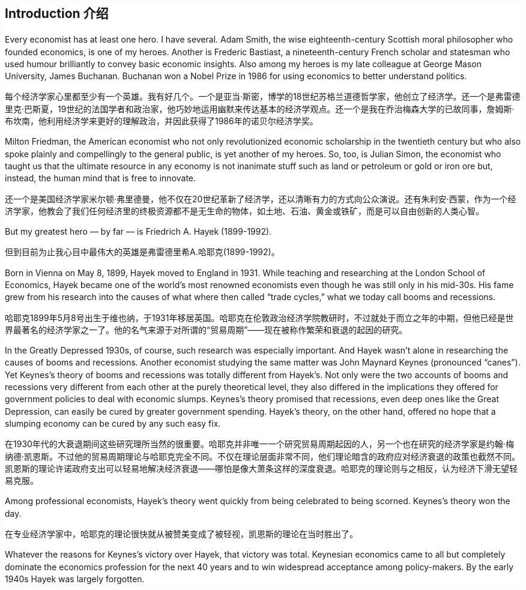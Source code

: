 <html>
<head>
<meta http-equiv="Content-Type" content="text/html; charset=utf-8" />
    <title>The Essential Hayek 翻译</title>
</head>
<body>
<h2>Introduction 介绍</h2>

<p>Every economist has at least one hero. I have several. Adam Smith, the wise eighteenth-century Scottish moral philosopher who founded economics, is one of my heroes. Another is Frederic Bastiast, a nineteenth-century French scholar and statesman who used humour brilliantly to convey basic economic insights. Also among my heroes is my late colleague at George Mason University, James Buchanan. Buchanan won a Nobel Prize in 1986 for using economics to better understand politics.</p>

<p>每个经济学家心里都至少有一个英雄。我有好几个。一个是亚当·斯密，博学的18世纪苏格兰道德哲学家，他创立了经济学。还一个是弗雷德里克·巴斯夏，19世纪的法国学者和政治家，他巧妙地运用幽默来传达基本的经济学观点。还一个是我在乔治梅森大学的已故同事，詹姆斯·布坎南，他利用经济学来更好的理解政治，并因此获得了1986年的诺贝尔经济学奖。</p>

<p>Milton Friedman, the American economist who not only revolutionized economic scholarship in the twentieth century but who also spoke plainly and compellingly to the general public, is yet another of my heroes. So, too, is Julian Simon, the economist who taught us that the ultimate resource in any economy is not inanimate stuff such as land or petroleum or gold or iron ore but, instead, the human mind that is free to innovate.</p>

<p>还一个是美国经济学家米尔顿·弗里德曼，他不仅在20世纪革新了经济学，还以清晰有力的方式向公众演说。还有朱利安·西蒙，作为一个经济学家，他教会了我们任何经济里的终极资源都不是无生命的物体，如土地、石油、黄金或铁矿，而是可以自由创新的人类心智。</p>

<p>But my greatest hero — by far — is Friedrich A. Hayek (1899-1992).</p>

<p>但到目前为止我心目中最伟大的英雄是弗雷德里希A.哈耶克(1899-1992)。</p>

<p>Born in Vienna on May 8, 1899, Hayek moved to England in 1931. While teaching and researching at the London School of Economics, Hayek became one of the world’s most renowned economists even though he was still only in his mid-30s. His fame grew from his research into the causes of what where then called “trade cycles,” what we today call booms and recessions.</p>

<p>哈耶克1899年5月8号出生于维也纳，于1931年移居英国。哈耶克在伦敦政治经济学院教研时，不过就处于而立之年的中期，但他已经是世界最著名的经济学家之一了。他的名气来源于对所谓的“贸易周期”——现在被称作繁荣和衰退的起因的研究。</p>

<p>In the Greatly Depressed 1930s, of course, such research was especially important. And Hayek wasn’t alone in researching the causes of booms and recessions. Another economist studying the same matter was John Maynard Keynes (pronounced “canes”). Yet Keynes’s theory of booms and recessions was totally different from Hayek’s. Not only were the two accounts of booms and recessions very different from each other at the purely theoretical level, they also differed in the implications they offered for government policies to deal with economic slumps. Keynes’s theory promised that recessions, even deep ones like the Great Depression, can easily be cured by greater government spending. Hayek’s theory, on the other hand, offered no hope that a slumping economy can be cured by any such easy fix.</p>

<p>在1930年代的大衰退期间这些研究理所当然的很重要。哈耶克并非唯一一个研究贸易周期起因的人，另一个也在研究的经济学家是约翰·梅纳德·凯恩斯。不过他的贸易周期理论与哈耶克完全不同。不仅在理论层面非常不同，他们理论暗含的政府应对经济衰退的政策也截然不同。凯恩斯的理论许诺政府支出可以轻易地解决经济衰退——哪怕是像大萧条这样的深度衰退。哈耶克的理论则与之相反，认为经济下滑无望轻易克服。</p>

<p>Among professional economists, Hayek’s theory went quickly from being celebrated to being scorned. Keynes’s theory won the day.</p>

<p>在专业经济学家中，哈耶克的理论很快就从被赞美变成了被轻视，凯恩斯的理论在当时胜出了。</p>

<p>Whatever the reasons for Keynes’s victory over Hayek, that victory was total. Keynesian economics came to all but completely dominate the economics profession for the next 40 years and to win widespread acceptance among policy-makers. By the early 1940s Hayek was largely forgotten.</p>

